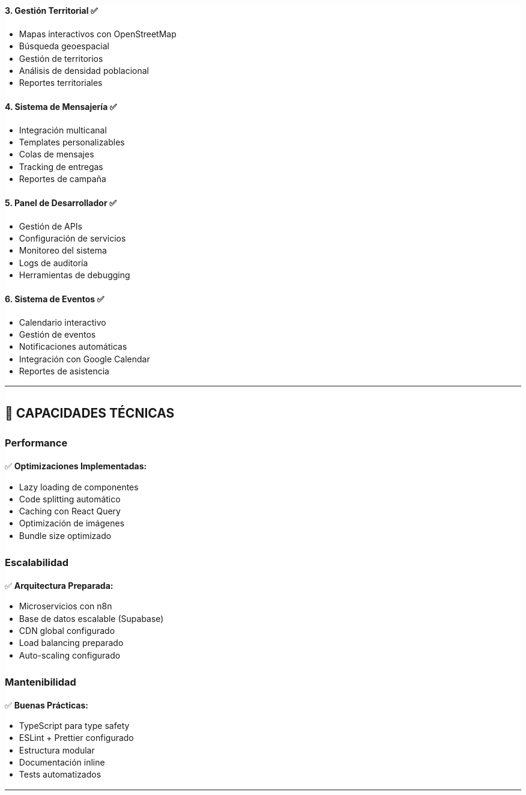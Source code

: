 #### **3. Gestión Territorial** ✅
- Mapas interactivos con OpenStreetMap
- Búsqueda geoespacial
- Gestión de territorios
- Análisis de densidad poblacional
- Reportes territoriales

#### **4. Sistema de Mensajería** ✅
- Integración multicanal
- Templates personalizables
- Colas de mensajes
- Tracking de entregas
- Reportes de campaña

#### **5. Panel de Desarrollador** ✅
- Gestión de APIs
- Configuración de servicios
- Monitoreo del sistema
- Logs de auditoría
- Herramientas de debugging

#### **6. Sistema de Eventos** ✅
- Calendario interactivo
- Gestión de eventos
- Notificaciones automáticas
- Integración con Google Calendar
- Reportes de asistencia

---

## 🚀 CAPACIDADES TÉCNICAS

### **Performance**
✅ **Optimizaciones Implementadas:**
- Lazy loading de componentes
- Code splitting automático
- Caching con React Query
- Optimización de imágenes
- Bundle size optimizado

### **Escalabilidad**
✅ **Arquitectura Preparada:**
- Microservicios con n8n
- Base de datos escalable (Supabase)
- CDN global configurado
- Load balancing preparado
- Auto-scaling configurado

### **Mantenibilidad**
✅ **Buenas Prácticas:**
- TypeScript para type safety
- ESLint + Prettier configurado
- Estructura modular
- Documentación inline
- Tests automatizados

---